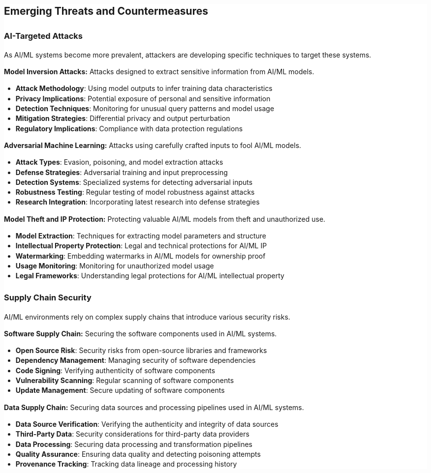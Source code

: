 ## Emerging Threats and Countermeasures

### AI-Targeted Attacks
As AI/ML systems become more prevalent, attackers are developing specific techniques to target these systems.

**Model Inversion Attacks:**
Attacks designed to extract sensitive information from AI/ML models.

- **Attack Methodology**: Using model outputs to infer training data characteristics
- **Privacy Implications**: Potential exposure of personal and sensitive information
- **Detection Techniques**: Monitoring for unusual query patterns and model usage
- **Mitigation Strategies**: Differential privacy and output perturbation
- **Regulatory Implications**: Compliance with data protection regulations

**Adversarial Machine Learning:**
Attacks using carefully crafted inputs to fool AI/ML models.

- **Attack Types**: Evasion, poisoning, and model extraction attacks
- **Defense Strategies**: Adversarial training and input preprocessing
- **Detection Systems**: Specialized systems for detecting adversarial inputs
- **Robustness Testing**: Regular testing of model robustness against attacks
- **Research Integration**: Incorporating latest research into defense strategies

**Model Theft and IP Protection:**
Protecting valuable AI/ML models from theft and unauthorized use.

- **Model Extraction**: Techniques for extracting model parameters and structure
- **Intellectual Property Protection**: Legal and technical protections for AI/ML IP
- **Watermarking**: Embedding watermarks in AI/ML models for ownership proof
- **Usage Monitoring**: Monitoring for unauthorized model usage
- **Legal Frameworks**: Understanding legal protections for AI/ML intellectual property

### Supply Chain Security
AI/ML environments rely on complex supply chains that introduce various security risks.

**Software Supply Chain:**
Securing the software components used in AI/ML systems.

- **Open Source Risk**: Security risks from open-source libraries and frameworks
- **Dependency Management**: Managing security of software dependencies
- **Code Signing**: Verifying authenticity of software components
- **Vulnerability Scanning**: Regular scanning of software components
- **Update Management**: Secure updating of software components

**Data Supply Chain:**
Securing data sources and processing pipelines used in AI/ML systems.

- **Data Source Verification**: Verifying the authenticity and integrity of data sources
- **Third-Party Data**: Security considerations for third-party data providers
- **Data Processing**: Securing data processing and transformation pipelines
- **Quality Assurance**: Ensuring data quality and detecting poisoning attempts
- **Provenance Tracking**: Tracking data lineage and processing history
